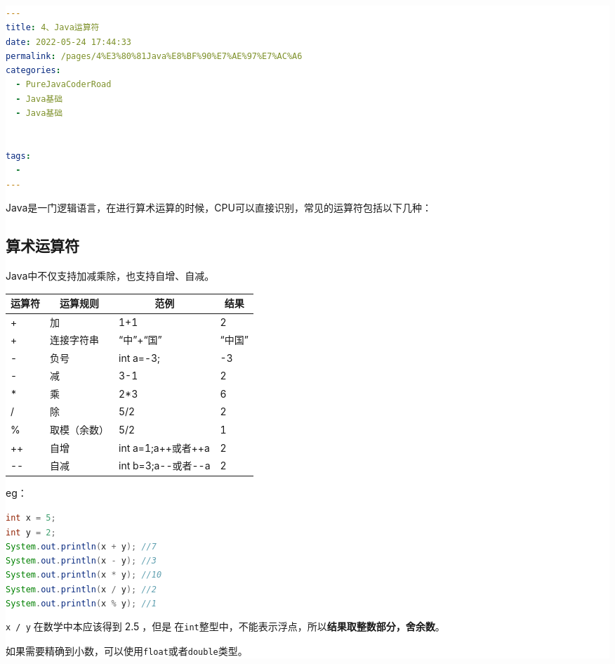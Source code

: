 ```yaml
---
title: 4、Java运算符
date: 2022-05-24 17:44:33
permalink: /pages/4%E3%80%81Java%E8%BF%90%E7%AE%97%E7%AC%A6
categories:
  - PureJavaCoderRoad
  - Java基础
  - Java基础
      
      
tags:
  - 
---
```

Java是一门逻辑语言，在进行算术运算的时候，CPU可以直接识别，常见的运算符包括以下几种：

## 算术运算符

Java中不仅支持加减乘除，也支持自增、自减。

| **运算符** | **运算规则** | **范例**           | **结果** |
| ---------- | ------------ | ------------------ | -------- |
| +          | 加           | 1+1                | 2        |
| +          | 连接字符串   | “中”+“国”          | “中国”   |
| -          | 负号         | int a=-3;          | -3       |
| -          | 减           | 3-1                | 2        |
| *          | 乘           | 2*3                | 6        |
| /          | 除           | 5/2                | 2        |
| %          | 取模（余数） | 5/2                | 1        |
| ++         | 自增         | int a=1;a++或者++a | 2        |
| --         | 自减         | int b=3;a--或者--a | 2        |

eg：

```java
int x = 5;
int y = 2;
System.out.println(x + y); //7
System.out.println(x - y); //3
System.out.println(x * y); //10
System.out.println(x / y); //2
System.out.println(x % y); //1
```

 `x / y` 在数学中本应该得到 2.5 ，但是 在`int`整型中，不能表示浮点，所以**结果取整数部分，舍余数**。

如果需要精确到小数，可以使用`float`或者`double`类型。
